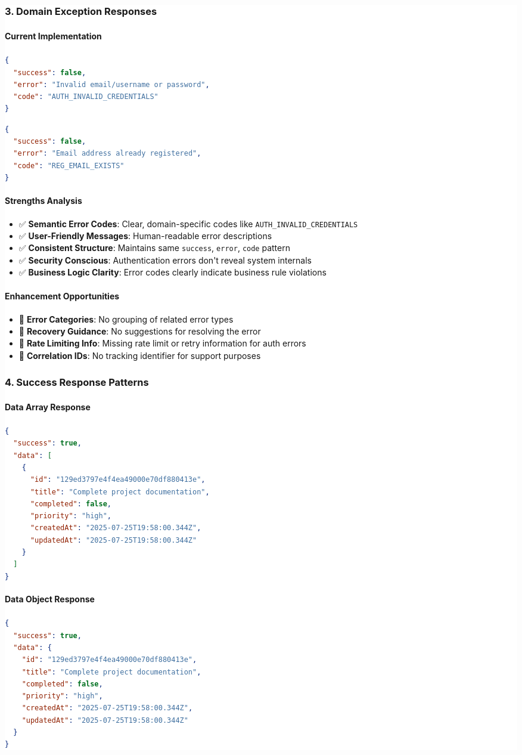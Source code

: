 ### 3. Domain Exception Responses

#### Current Implementation

```json
{
  "success": false,
  "error": "Invalid email/username or password",
  "code": "AUTH_INVALID_CREDENTIALS"
}
```

```json
{
  "success": false,
  "error": "Email address already registered",
  "code": "REG_EMAIL_EXISTS"
}
```

#### Strengths Analysis
- ✅ **Semantic Error Codes**: Clear, domain-specific codes like `AUTH_INVALID_CREDENTIALS`
- ✅ **User-Friendly Messages**: Human-readable error descriptions
- ✅ **Consistent Structure**: Maintains same `success`, `error`, `code` pattern
- ✅ **Security Conscious**: Authentication errors don't reveal system internals
- ✅ **Business Logic Clarity**: Error codes clearly indicate business rule violations

#### Enhancement Opportunities
- 🔄 **Error Categories**: No grouping of related error types
- 🔄 **Recovery Guidance**: No suggestions for resolving the error
- 🔄 **Rate Limiting Info**: Missing rate limit or retry information for auth errors
- 🔄 **Correlation IDs**: No tracking identifier for support purposes

### 4. Success Response Patterns

#### Data Array Response
```json
{
  "success": true,
  "data": [
    {
      "id": "129ed3797e4f4ea49000e70df880413e",
      "title": "Complete project documentation",
      "completed": false,
      "priority": "high",
      "createdAt": "2025-07-25T19:58:00.344Z",
      "updatedAt": "2025-07-25T19:58:00.344Z"
    }
  ]
}
```

#### Data Object Response  
```json
{
  "success": true,
  "data": {
    "id": "129ed3797e4f4ea49000e70df880413e",
    "title": "Complete project documentation",
    "completed": false,
    "priority": "high",
    "createdAt": "2025-07-25T19:58:00.344Z",
    "updatedAt": "2025-07-25T19:58:00.344Z"
  }
}
```